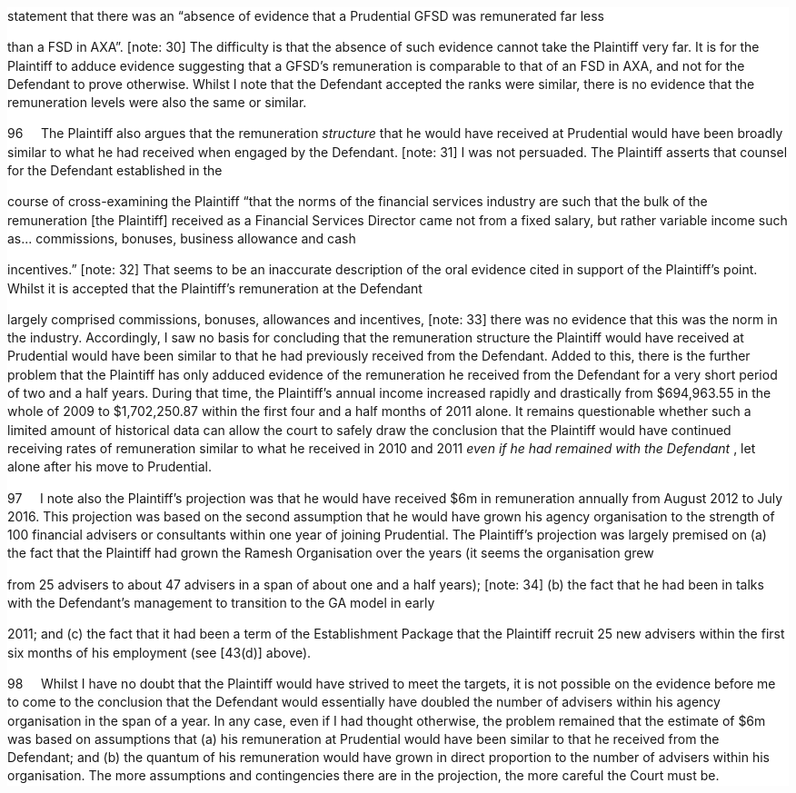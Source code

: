 statement that there was an “absence of evidence that a Prudential GFSD was remunerated far less 

than a FSD in AXA”. [note: 30] The difficulty is that the absence of such evidence cannot take the Plaintiff very far. It is for the Plaintiff to adduce evidence suggesting that a GFSD’s remuneration is comparable to that of an FSD in AXA, and not for the Defendant to prove otherwise. Whilst I note that the Defendant accepted the ranks were similar, there is no evidence that the remuneration levels were also the same or similar. 

96     The Plaintiff also argues that the remuneration _structure_ that he would have received at Prudential would have been broadly similar to what he had received when engaged by the Defendant. [note: 31] I was not persuaded. The Plaintiff asserts that counsel for the Defendant established in the 

course of cross-examining the Plaintiff “that the norms of the financial services industry are such that the bulk of the remuneration [the Plaintiff] received as a Financial Services Director came not from a fixed salary, but rather variable income such as... commissions, bonuses, business allowance and cash 

incentives.” [note: 32] That seems to be an inaccurate description of the oral evidence cited in support of the Plaintiff’s point. Whilst it is accepted that the Plaintiff’s remuneration at the Defendant 

largely comprised commissions, bonuses, allowances and incentives, [note: 33] there was no evidence that this was the norm in the industry. Accordingly, I saw no basis for concluding that the remuneration structure the Plaintiff would have received at Prudential would have been similar to that he had previously received from the Defendant. Added to this, there is the further problem that the Plaintiff has only adduced evidence of the remuneration he received from the Defendant for a very short period of two and a half years. During that time, the Plaintiff’s annual income increased rapidly and drastically from $694,963.55 in the whole of 2009 to $1,702,250.87 within the first four and a half months of 2011 alone. It remains questionable whether such a limited amount of historical data can allow the court to safely draw the conclusion that the Plaintiff would have continued receiving rates of remuneration similar to what he received in 2010 and 2011 _even if he had remained with the Defendant_ , let alone after his move to Prudential. 

97     I note also the Plaintiff’s projection was that he would have received $6m in remuneration annually from August 2012 to July 2016. This projection was based on the second assumption that he would have grown his agency organisation to the strength of 100 financial advisers or consultants within one year of joining Prudential. The Plaintiff’s projection was largely premised on (a) the fact that the Plaintiff had grown the Ramesh Organisation over the years (it seems the organisation grew 

from 25 advisers to about 47 advisers in a span of about one and a half years); [note: 34] (b) the fact that he had been in talks with the Defendant’s management to transition to the GA model in early 


2011; and (c) the fact that it had been a term of the Establishment Package that the Plaintiff recruit 25 new advisers within the first six months of his employment (see [43(d)] above). 

98     Whilst I have no doubt that the Plaintiff would have strived to meet the targets, it is not possible on the evidence before me to come to the conclusion that the Defendant would essentially have doubled the number of advisers within his agency organisation in the span of a year. In any case, even if I had thought otherwise, the problem remained that the estimate of $6m was based on assumptions that (a) his remuneration at Prudential would have been similar to that he received from the Defendant; and (b) the quantum of his remuneration would have grown in direct proportion to the number of advisers within his organisation. The more assumptions and contingencies there are in the projection, the more careful the Court must be. 
